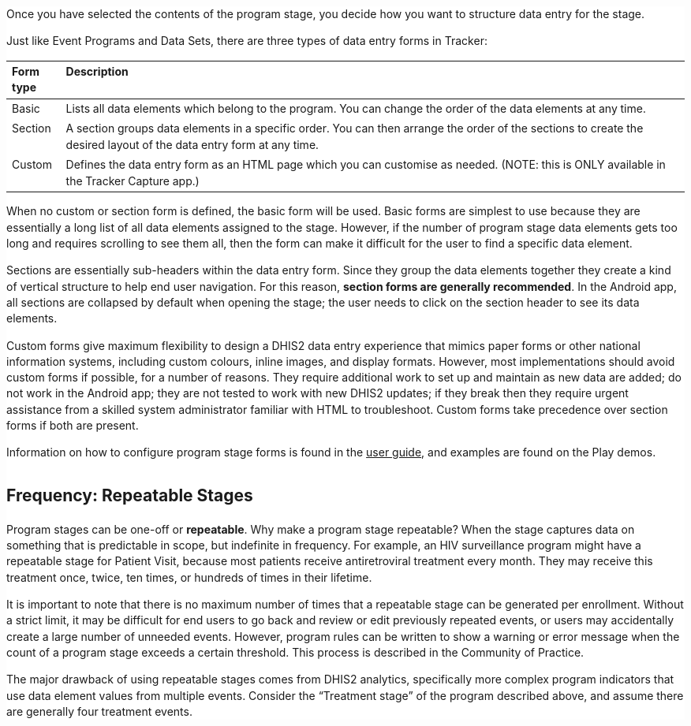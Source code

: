 
Once you have selected the contents of the program stage, you decide how you want to structure data entry for the stage. 

Just like Event Programs and Data Sets, there are three types of data entry forms in Tracker:


| Form type | Description |
|:--|:----|
|Basic|Lists all data elements which belong to the program. You can change the order of the data elements at any time.|
|Section|A section groups data elements in a specific order. You can then arrange the order of the sections to create the desired layout of the data entry form at any time.|
|Custom|Defines the data entry form as an HTML page which you can customise as needed. (NOTE: this is ONLY available in the Tracker Capture app.)|



When no custom or section form is defined, the basic form will be used. Basic forms are simplest to use because they are essentially a long list of all data elements assigned to the stage. However, if the number of program stage data elements gets too long and requires scrolling to see them all, then the form can make it difficult for the user to find a specific data element. 

Sections are essentially sub-headers within the data entry form. Since they group the data elements together they create a kind of vertical structure to help end user navigation. For this reason, **section forms are generally recommended**. In the Android app, all sections are collapsed by default when opening the stage; the user needs to click on the section header to see its data elements.

Custom forms give maximum flexibility to design a DHIS2 data entry experience  that mimics paper forms or other national information systems, including custom colours, inline images, and display formats. However, most implementations should avoid custom forms if possible, for a number of reasons. They require additional work to set up and maintain as new data are added; do not work in the Android app; they are not tested to work with new DHIS2 updates; if they break then they require urgent assistance from a skilled system administrator familiar with HTML to troubleshoot. Custom forms take precedence over section forms if both are present. 

Information on how to configure program stage forms is found in the [user guide](#configure_tracker_program_in_Maintenance_app), and examples are found on the Play demos.


## Frequency: Repeatable Stages

Program stages can be one-off or **repeatable**. Why make a program stage repeatable? When the stage captures data on something that is predictable in scope, but indefinite in frequency. For example, an HIV surveillance program might have a repeatable stage for Patient Visit, because most patients receive antiretroviral treatment every month. They may receive this treatment once, twice, ten times, or hundreds of times in their lifetime.

It is important to note that there is no maximum number of times that a repeatable stage can be generated per enrollment. Without a strict limit, it may be difficult for end users to go back and review or edit previously repeated events, or users may accidentally create a large number of unneeded events. However, program rules can be written to show a warning or error message when the count of a program stage exceeds a certain threshold. This process is described in the Community of Practice. 

The major drawback of using repeatable stages comes from DHIS2 analytics, specifically more complex program indicators that use data element values from multiple events. Consider the “Treatment stage” of the program described above, and assume there are generally four treatment events.
